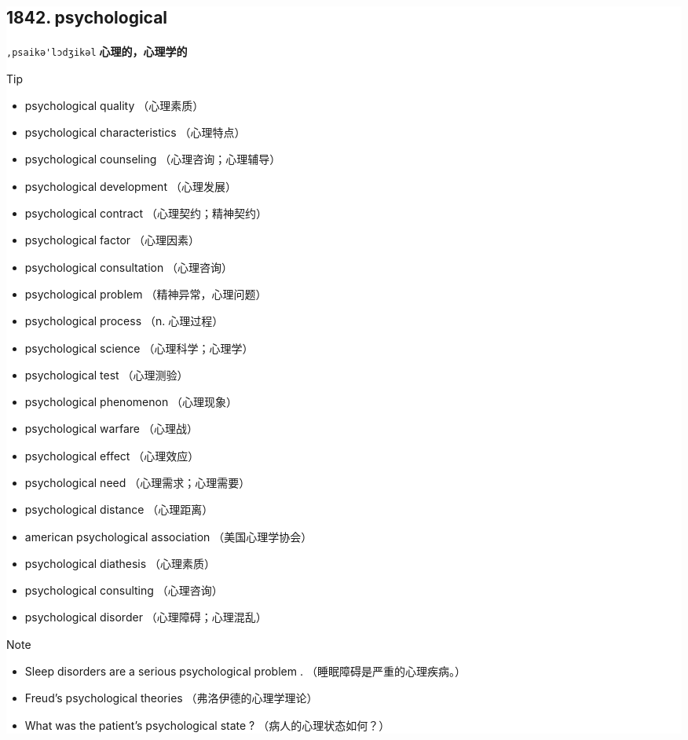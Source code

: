 ## 1842. psychological

`,psaikə'lɔdʒikəl`  **心理的，心理学的**

> [!TIP]
>
> - psychological quality （心理素质）
>
> - psychological characteristics （心理特点）
>
> - psychological counseling （心理咨询；心理辅导）
>
> - psychological development （心理发展）
>
> - psychological contract （心理契约；精神契约）
>
> - psychological factor （心理因素）
>
> - psychological consultation （心理咨询）
>
> - psychological problem （精神异常，心理问题）
>
> - psychological process （n. 心理过程）
>
> - psychological science （心理科学；心理学）
>
> - psychological test （心理测验）
>
> - psychological phenomenon （心理现象）
>
> - psychological warfare （心理战）
>
> - psychological effect （心理效应）
>
> - psychological need （心理需求；心理需要）
>
> - psychological distance （心理距离）
>
> - american psychological association （美国心理学协会）
>
> - psychological diathesis （心理素质）
>
> - psychological consulting （心理咨询）
>
> - psychological disorder （心理障碍；心理混乱）
>

> [!NOTE]
>
> - Sleep disorders are a serious psychological problem . （睡眠障碍是严重的心理疾病。）
>
> - Freud’s psychological theories （弗洛伊德的心理学理论）
>
> - What was the patient’s psychological state ? （病人的心理状态如何？）
>
